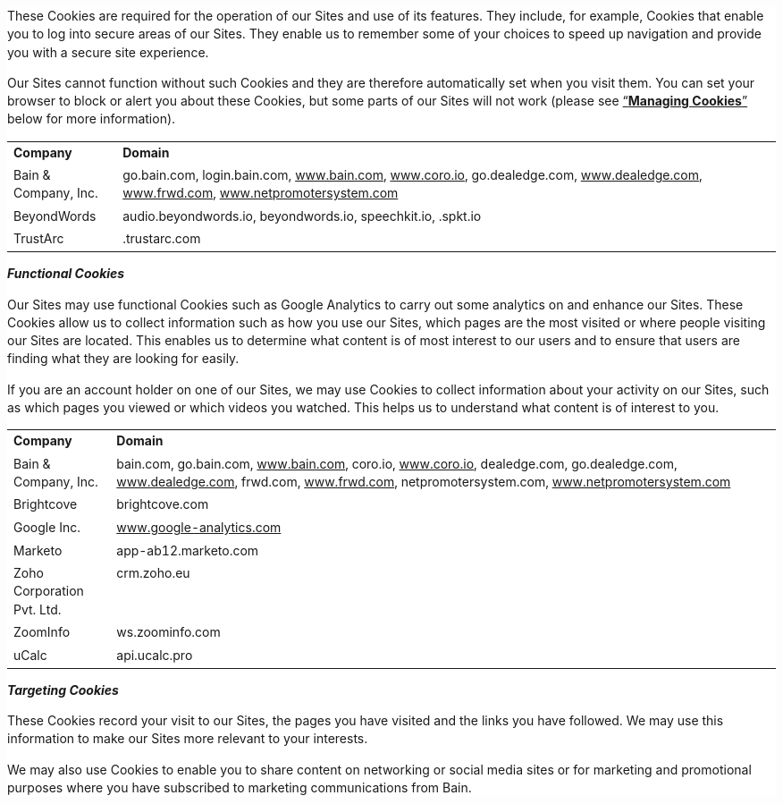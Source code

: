 These Cookies are required for the operation of our Sites and use of its features. They include, for example, Cookies that enable you to log into secure areas of our Sites. They enable us to remember some of your choices to speed up navigation and provide you with a secure site experience.

Our Sites cannot function without such Cookies and they are therefore automatically set when you visit them. You can set your browser to block or alert you about these Cookies, but some parts of our Sites will not work (please see [“**Managing Cookies**”](#managing-cookies) below for more information).

|     |     |
| --- | --- |
| **Company** | **Domain** |
| Bain & Company, Inc. | go.bain.com, login.bain.com, www.bain.com, www.coro.io, go.dealedge.com, www.dealedge.com, www.frwd.com, www.netpromotersystem.com |
| BeyondWords | audio.beyondwords.io, beyondwords.io, speechkit.io, .spkt.io |
| TrustArc | .trustarc.com |

_**Functional Cookies**_

Our Sites may use functional Cookies such as Google Analytics to carry out some analytics on and enhance our Sites. These Cookies allow us to collect information such as how you use our Sites, which pages are the most visited or where people visiting our Sites are located. This enables us to determine what content is of most interest to our users and to ensure that users are finding what they are looking for easily.

If you are an account holder on one of our Sites, we may use Cookies to collect information about your activity on our Sites, such as which pages you viewed or which videos you watched. This helps us to understand what content is of interest to you.

|     |     |
| --- | --- |
| **Company** | **Domain** |
| Bain & Company, Inc. | bain.com, go.bain.com, www.bain.com, coro.io, www.coro.io, dealedge.com, go.dealedge.com, www.dealedge.com, frwd.com, www.frwd.com, netpromotersystem.com, www.netpromotersystem.com |
| Brightcove | brightcove.com |
| Google Inc. | www.google-analytics.com |
| Marketo | app-ab12.marketo.com |
| Zoho Corporation Pvt. Ltd. | crm.zoho.eu |
| ZoomInfo | ws.zoominfo.com |
| uCalc | api.ucalc.pro |

_**Targeting Cookies**_

These Cookies record your visit to our Sites, the pages you have visited and the links you have followed. We may use this information to make our Sites more relevant to your interests.

We may also use Cookies to enable you to share content on networking or social media sites or for marketing and promotional purposes where you have subscribed to marketing communications from Bain.

